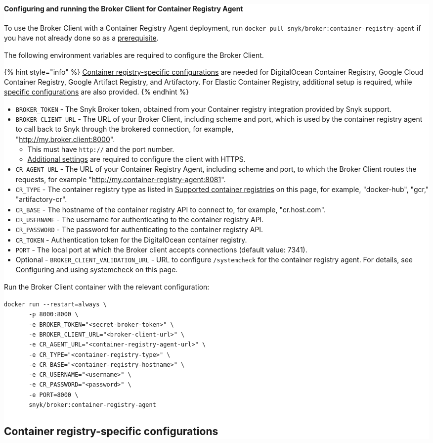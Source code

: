 #### Configuring and running the Broker Client for Container Registry Agent

To use the Broker Client with a Container Registry Agent deployment, run `docker pull snyk/broker:container-registry-agent` if you have not already done so as a [prerequisite](./#prerequisites-for-container-registry-agent).

The following environment variables are required to configure the Broker Client.

{% hint style="info" %}
[Container registry-specific configurations](./#container-registry-specific-configurations) are needed for DigitalOcean Container Registry, Google Cloud Container Registry, Google Artifact Registry, and Artifactory. For Elastic Container Registry, additional setup is required, while [specific configurations](./#container-registry-specific-configurations) are also provided.
{% endhint %}

* `BROKER_TOKEN` - The Snyk Broker token, obtained from your Container registry integration provided by Snyk support.
* `BROKER_CLIENT_URL` - The URL of your Broker Client, including scheme and port, which is used by the container registry agent to call back to Snyk through the brokered connection, for example,\
  "http://my.broker.client:8000".
  * This must have `http://` and the port number.
  * [Additional settings](../https-for-broker-client-with-docker.md) are required to configure the client with HTTPS.
* `CR_AGENT_URL` - The URL of your Container Registry Agent, including scheme and port, to which the Broker Client routes the requests, for example "http://my.container-registry-agent:8081".
* `CR_TYPE` - The container registry type as listed in [Supported container registries](./#supported-container-registries) on this page, for example, "docker-hub", "gcr," "artifactory-cr".
* `CR_BASE` - The hostname of the container registry API to connect to, for example, "cr.host.com".
* `CR_USERNAME` - The username for authenticating to the container registry API.
* `CR_PASSWORD` - The password for authenticating to the container registry API.
* `CR_TOKEN` - Authentication token for the DigitalOcean container registry.
* `PORT` - The local port at which the Broker client accepts connections (default value: 7341).
* Optional - `BROKER_CLIENT_VALIDATION_URL` - URL to configure `/systemcheck` for the container registry agent. For details, see [Configuring and using systemcheck](./#configuring-and-using-systemcheck) on this page.

Run the Broker Client container with the relevant configuration:

```
docker run --restart=always \
       -p 8000:8000 \
       -e BROKER_TOKEN="<secret-broker-token>" \
       -e BROKER_CLIENT_URL="<broker-client-url>" \
       -e CR_AGENT_URL="<container-registry-agent-url>" \
       -e CR_TYPE="<container-registry-type>" \
       -e CR_BASE="<container-registry-hostname>" \
       -e CR_USERNAME="<username>" \
       -e CR_PASSWORD="<password>" \
       -e PORT=8000 \
       snyk/broker:container-registry-agent
```

## Container registry-specific configurations
